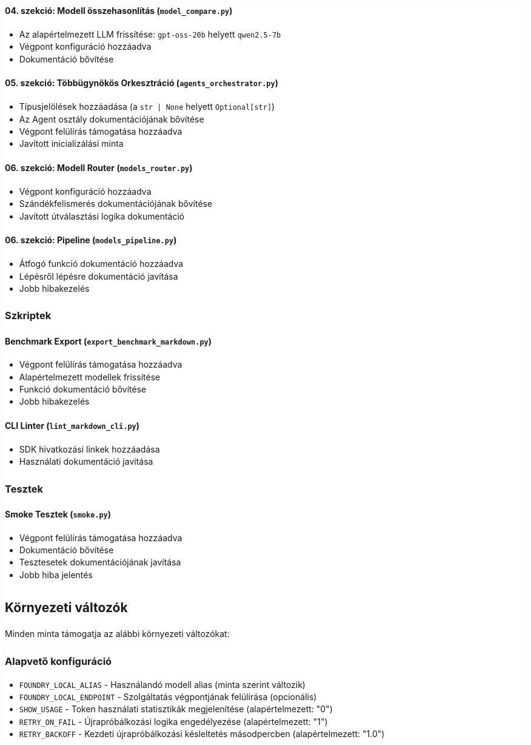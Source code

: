 #### 04. szekció: Modell összehasonlítás (`model_compare.py`)
- Az alapértelmezett LLM frissítése: `gpt-oss-20b` helyett `qwen2.5-7b`
- Végpont konfiguráció hozzáadva
- Dokumentáció bővítése

#### 05. szekció: Többügynökös Orkesztráció (`agents_orchestrator.py`)
- Típusjelölések hozzáadása (a `str | None` helyett `Optional[str]`)
- Az Agent osztály dokumentációjának bővítése
- Végpont felülírás támogatása hozzáadva
- Javított inicializálási minta

#### 06. szekció: Modell Router (`models_router.py`)
- Végpont konfiguráció hozzáadva
- Szándékfelismerés dokumentációjának bővítése
- Javított útválasztási logika dokumentáció

#### 06. szekció: Pipeline (`models_pipeline.py`)
- Átfogó funkció dokumentáció hozzáadva
- Lépésről lépésre dokumentáció javítása
- Jobb hibakezelés

### Szkriptek

#### Benchmark Export (`export_benchmark_markdown.py`)
- Végpont felülírás támogatása hozzáadva
- Alapértelmezett modellek frissítése
- Funkció dokumentáció bővítése
- Jobb hibakezelés

#### CLI Linter (`lint_markdown_cli.py`)
- SDK hivatkozási linkek hozzáadása
- Használati dokumentáció javítása

### Tesztek

#### Smoke Tesztek (`smoke.py`)
- Végpont felülírás támogatása hozzáadva
- Dokumentáció bővítése
- Tesztesetek dokumentációjának javítása
- Jobb hiba jelentés

## Környezeti változók

Minden minta támogatja az alábbi környezeti változókat:

### Alapvető konfiguráció
- `FOUNDRY_LOCAL_ALIAS` - Használandó modell alias (minta szerint változik)
- `FOUNDRY_LOCAL_ENDPOINT` - Szolgáltatás végpontjának felülírása (opcionális)
- `SHOW_USAGE` - Token használati statisztikák megjelenítése (alapértelmezett: "0")
- `RETRY_ON_FAIL` - Újrapróbálkozási logika engedélyezése (alapértelmezett: "1")
- `RETRY_BACKOFF` - Kezdeti újrapróbálkozási késleltetés másodpercben (alapértelmezett: "1.0")

